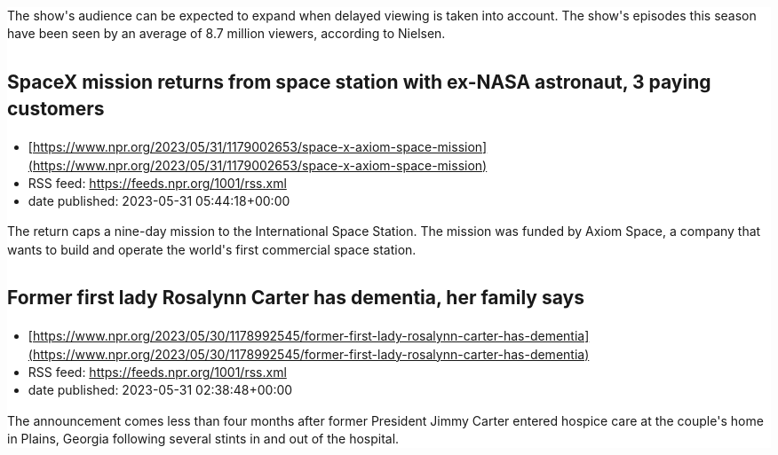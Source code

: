 The show's audience can be expected to expand when delayed viewing is taken into account. The show's episodes this season have been seen by an average of 8.7 million viewers, according to Nielsen.

## SpaceX mission returns from space station with ex-NASA astronaut, 3 paying customers
 - [https://www.npr.org/2023/05/31/1179002653/space-x-axiom-space-mission](https://www.npr.org/2023/05/31/1179002653/space-x-axiom-space-mission)
 - RSS feed: https://feeds.npr.org/1001/rss.xml
 - date published: 2023-05-31 05:44:18+00:00

The return caps a nine-day mission to the International Space Station. The mission was funded by Axiom Space, a company that wants to build and operate the world's first commercial space station.

## Former first lady Rosalynn Carter has dementia, her family says
 - [https://www.npr.org/2023/05/30/1178992545/former-first-lady-rosalynn-carter-has-dementia](https://www.npr.org/2023/05/30/1178992545/former-first-lady-rosalynn-carter-has-dementia)
 - RSS feed: https://feeds.npr.org/1001/rss.xml
 - date published: 2023-05-31 02:38:48+00:00

The announcement comes less than four months after former President Jimmy Carter entered hospice care at the couple's home in Plains, Georgia following several stints in and out of the hospital.

